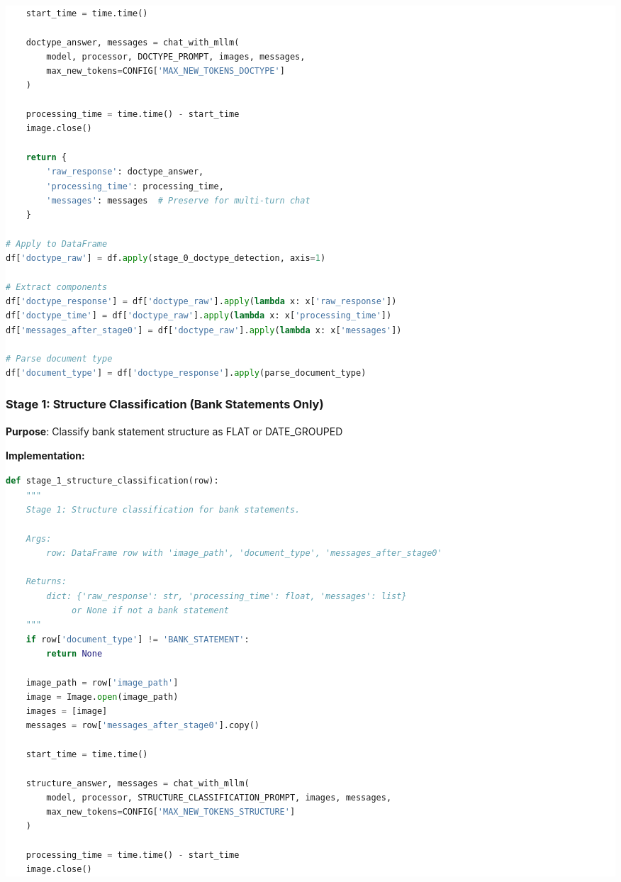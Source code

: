 ```python
    start_time = time.time()

    doctype_answer, messages = chat_with_mllm(
        model, processor, DOCTYPE_PROMPT, images, messages,
        max_new_tokens=CONFIG['MAX_NEW_TOKENS_DOCTYPE']
    )

    processing_time = time.time() - start_time
    image.close()

    return {
        'raw_response': doctype_answer,
        'processing_time': processing_time,
        'messages': messages  # Preserve for multi-turn chat
    }

# Apply to DataFrame
df['doctype_raw'] = df.apply(stage_0_doctype_detection, axis=1)

# Extract components
df['doctype_response'] = df['doctype_raw'].apply(lambda x: x['raw_response'])
df['doctype_time'] = df['doctype_raw'].apply(lambda x: x['processing_time'])
df['messages_after_stage0'] = df['doctype_raw'].apply(lambda x: x['messages'])

# Parse document type
df['document_type'] = df['doctype_response'].apply(parse_document_type)
```

### Stage 1: Structure Classification (Bank Statements Only)

**Purpose**: Classify bank statement structure as FLAT or DATE_GROUPED

**Implementation:**
```python
def stage_1_structure_classification(row):
    """
    Stage 1: Structure classification for bank statements.

    Args:
        row: DataFrame row with 'image_path', 'document_type', 'messages_after_stage0'

    Returns:
        dict: {'raw_response': str, 'processing_time': float, 'messages': list}
             or None if not a bank statement
    """
    if row['document_type'] != 'BANK_STATEMENT':
        return None

    image_path = row['image_path']
    image = Image.open(image_path)
    images = [image]
    messages = row['messages_after_stage0'].copy()

    start_time = time.time()

    structure_answer, messages = chat_with_mllm(
        model, processor, STRUCTURE_CLASSIFICATION_PROMPT, images, messages,
        max_new_tokens=CONFIG['MAX_NEW_TOKENS_STRUCTURE']
    )

    processing_time = time.time() - start_time
    image.close()

```